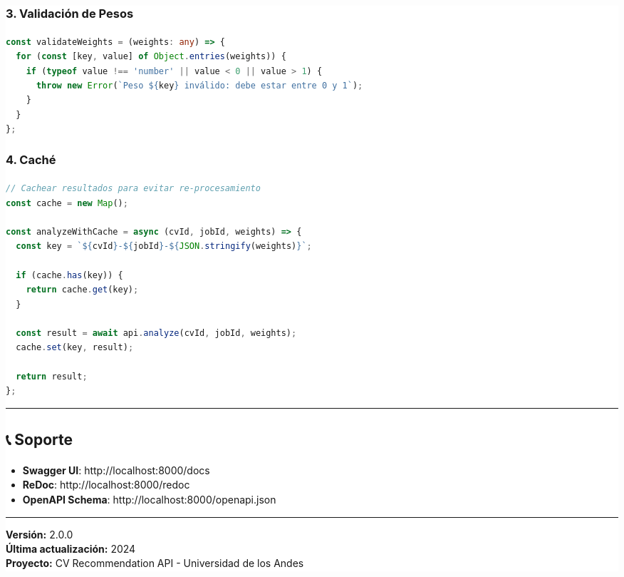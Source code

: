 ### 3. Validación de Pesos

```typescript
const validateWeights = (weights: any) => {
  for (const [key, value] of Object.entries(weights)) {
    if (typeof value !== 'number' || value < 0 || value > 1) {
      throw new Error(`Peso ${key} inválido: debe estar entre 0 y 1`);
    }
  }
};
```

### 4. Caché

```typescript
// Cachear resultados para evitar re-procesamiento
const cache = new Map();

const analyzeWithCache = async (cvId, jobId, weights) => {
  const key = `${cvId}-${jobId}-${JSON.stringify(weights)}`;
  
  if (cache.has(key)) {
    return cache.get(key);
  }
  
  const result = await api.analyze(cvId, jobId, weights);
  cache.set(key, result);
  
  return result;
};
```

---

## 📞 Soporte

- **Swagger UI**: http://localhost:8000/docs
- **ReDoc**: http://localhost:8000/redoc
- **OpenAPI Schema**: http://localhost:8000/openapi.json

---

**Versión:** 2.0.0  
**Última actualización:** 2024  
**Proyecto:** CV Recommendation API - Universidad de los Andes

